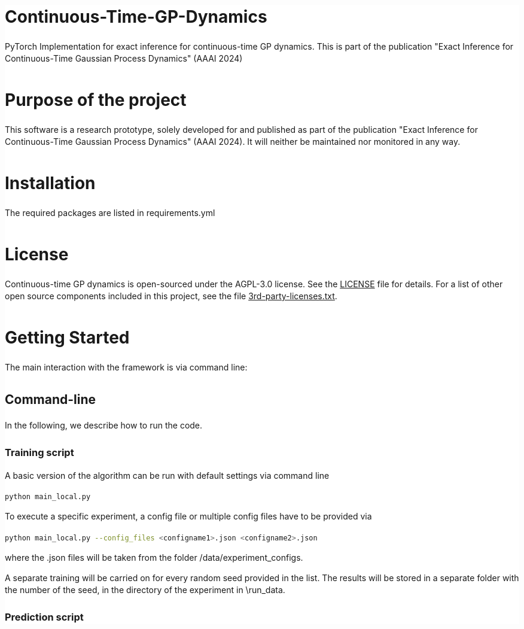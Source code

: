 # Continuous-Time-GP-Dynamics
PyTorch Implementation for exact inference for continuous-time GP dynamics. 
This is part of the publication "Exact Inference for Continuous-Time Gaussian Process Dynamics" (AAAI 2024)

# Purpose of the project
This software is a research prototype, solely developed for and published as part of the publication "Exact Inference for Continuous-Time Gaussian Process Dynamics" (AAAI 2024).
It will neither be maintained nor monitored in any way. 

# Installation
The required packages are listed in requirements.yml

# License
Continuous-time GP dynamics is open-sourced under the AGPL-3.0 license.
See the [LICENSE](LICENSE) file for details.
For a list of other open source components included in this project, see the
file [3rd-party-licenses.txt](3rd-party-licenses.txt).

# Getting Started
The main interaction with the framework is via command line:

## Command-line
In the following, we describe how to run the code.  

### Training script
A basic version of the algorithm can be run with default settings via command line

```bash
python main_local.py
```

To execute a specific experiment, a config file or multiple config files have to be provided via

```bash
python main_local.py --config_files <configname1>.json <configname2>.json
```

where the .json files will be taken from the folder /data/experiment_configs.

A separate training will be carried on for every random 
seed provided in the list.
The results will be stored in a separate folder with the number of
the seed, in the directory of the experiment in \run_data.

### Prediction script

